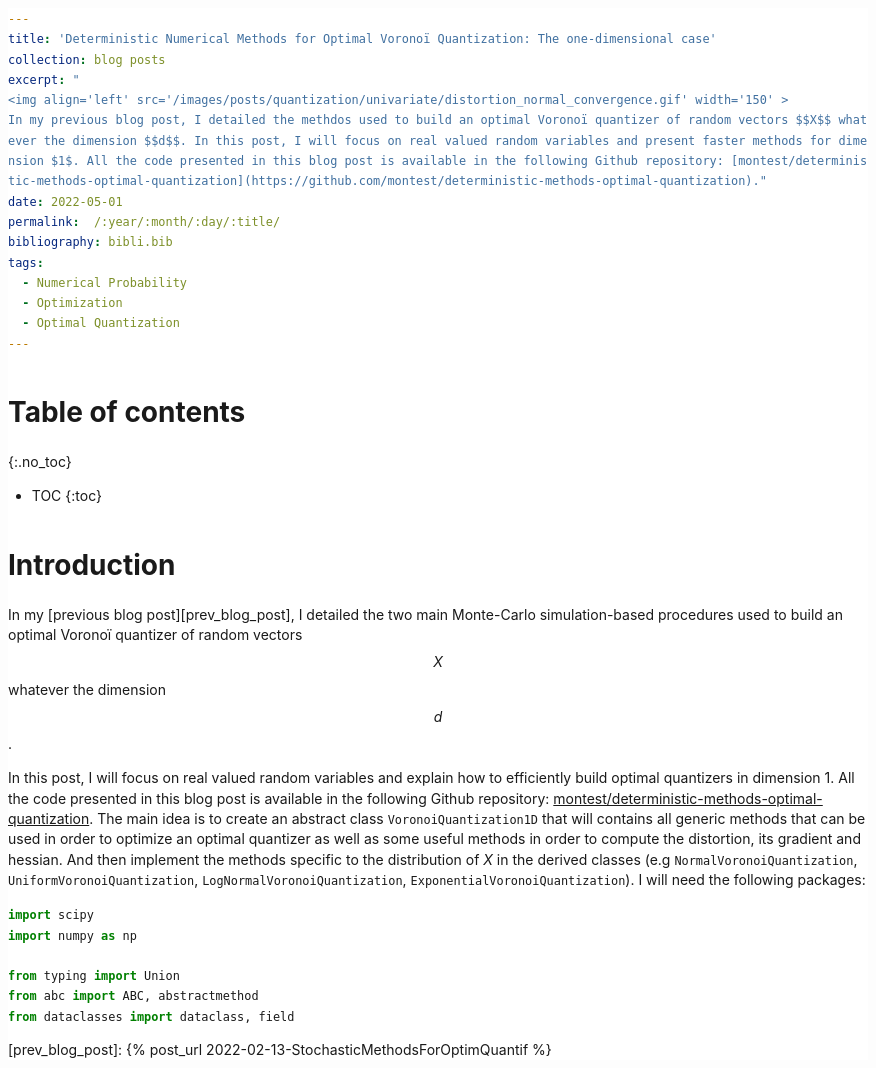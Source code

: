```yaml
---
title: 'Deterministic Numerical Methods for Optimal Voronoï Quantization: The one-dimensional case'
collection: blog posts
excerpt: "
<img align='left' src='/images/posts/quantization/univariate/distortion_normal_convergence.gif' width='150' >
In my previous blog post, I detailed the methdos used to build an optimal Voronoï quantizer of random vectors $$X$$ whatever the dimension $$d$$. In this post, I will focus on real valued random variables and present faster methods for dimension $1$. All the code presented in this blog post is available in the following Github repository: [montest/deterministic-methods-optimal-quantization](https://github.com/montest/deterministic-methods-optimal-quantization)."
date: 2022-05-01
permalink:  /:year/:month/:day/:title/
bibliography: bibli.bib  
tags:
  - Numerical Probability
  - Optimization
  - Optimal Quantization
---
```


Table of contents
======
{:.no_toc}


* TOC
{:toc}


Introduction
======

In my [previous blog post][prev_blog_post], I detailed the two main Monte-Carlo simulation-based procedures used to build an optimal Voronoï quantizer of random vectors $$X$$ whatever the dimension $$d$$.

In this post, I will focus on real valued random variables and explain how to efficiently build optimal quantizers in dimension 1. All the code presented in this blog post is available in the following Github repository: [montest/deterministic-methods-optimal-quantization](https://github.com/montest/deterministic-methods-optimal-quantization). The main idea is to create an abstract class `VoronoiQuantization1D` that will contains all generic methods that can be used in order to optimize an optimal quantizer as well as some useful methods in order to compute the distortion, its gradient and hessian. And then implement the methods specific to the distribution of $X$ in the derived classes (e.g `NormalVoronoiQuantization`, `UniformVoronoiQuantization`, `LogNormalVoronoiQuantization`, `ExponentialVoronoiQuantization`). I will need the following packages:

````python
import scipy
import numpy as np

from typing import Union
from abc import ABC, abstractmethod
from dataclasses import dataclass, field
````


[prev_blog_post]: {% post_url 2022-02-13-StochasticMethodsForOptimQuantif %}
